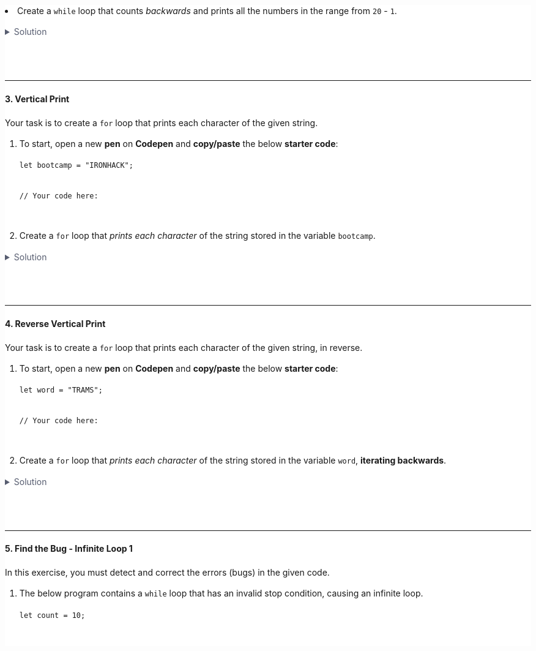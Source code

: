 <li class="raw">Create a <code>while</code> loop that counts <em>backwards</em> and prints all the numbers in the range from <code>20</code> - <code>1</code>.</li>
</ol>
<p></p>
<div class="alert alert-success"><details style="font-size: 14px; cursor: pointer; outline: none; color: #575d70;"><summary>Solution</summary></details></div>
<p><br /><br /></p>
<hr />
<h4 class="raw">3. Vertical Print</h4>
<p>Your task is to create a <code>for</code> loop that prints each character of the given string.</p>
<ol>
<li class="raw">
<p>To start, open a new <strong>pen</strong> on <strong>Codepen</strong> and <strong>copy/paste</strong> the below <strong>starter code</strong>:</p>
<pre><code class="js hljs raw">let bootcamp = "IRONHACK";


// Your code here:

</code></pre>
</li>
<li class="raw">
<p>Create a <code>for</code> loop that <em>prints each character</em> of the string stored in the variable <code>bootcamp</code>.</p>
</li>
</ol>
<p></p>
<div class="alert alert-success"><details style="font-size: 14px; cursor: pointer; outline: none; color: #575d70;"><summary>Solution</summary></details></div>
<p><br /><br /></p>
<hr />
<h4 class="raw">4. Reverse Vertical Print</h4>
<p>Your task is to create a <code>for</code> loop that prints each character of the given string, in reverse.</p>
<ol>
<li class="raw">
<p>To start, open a new <strong>pen</strong> on <strong>Codepen</strong> and <strong>copy/paste</strong> the below <strong>starter code</strong>:</p>
<pre><code class="js hljs raw">let word = "TRAMS";


// Your code here:

</code></pre>
</li>
<li class="raw">
<p>Create a <code>for</code> loop that <em>prints each character</em> of the string stored in the variable <code>word</code>, <strong>iterating backwards</strong>.</p>
</li>
</ol>
<p></p>
<div class="alert alert-success"><details style="font-size: 14px; cursor: pointer; outline: none; color: #575d70;"><summary>Solution</summary></details></div>
<p><br /><br /></p>
<hr />
<h4 class="raw">5. Find the Bug - Infinite Loop 1</h4>
<p>In this exercise, you must detect and correct the errors (bugs) in the given code.</p>
<ol>
<li class="raw">
<p>The below program contains a <code>while</code> loop that has an invalid stop condition, causing an infinite loop.</p>
<pre><code class="js hljs raw">let count = 10;
